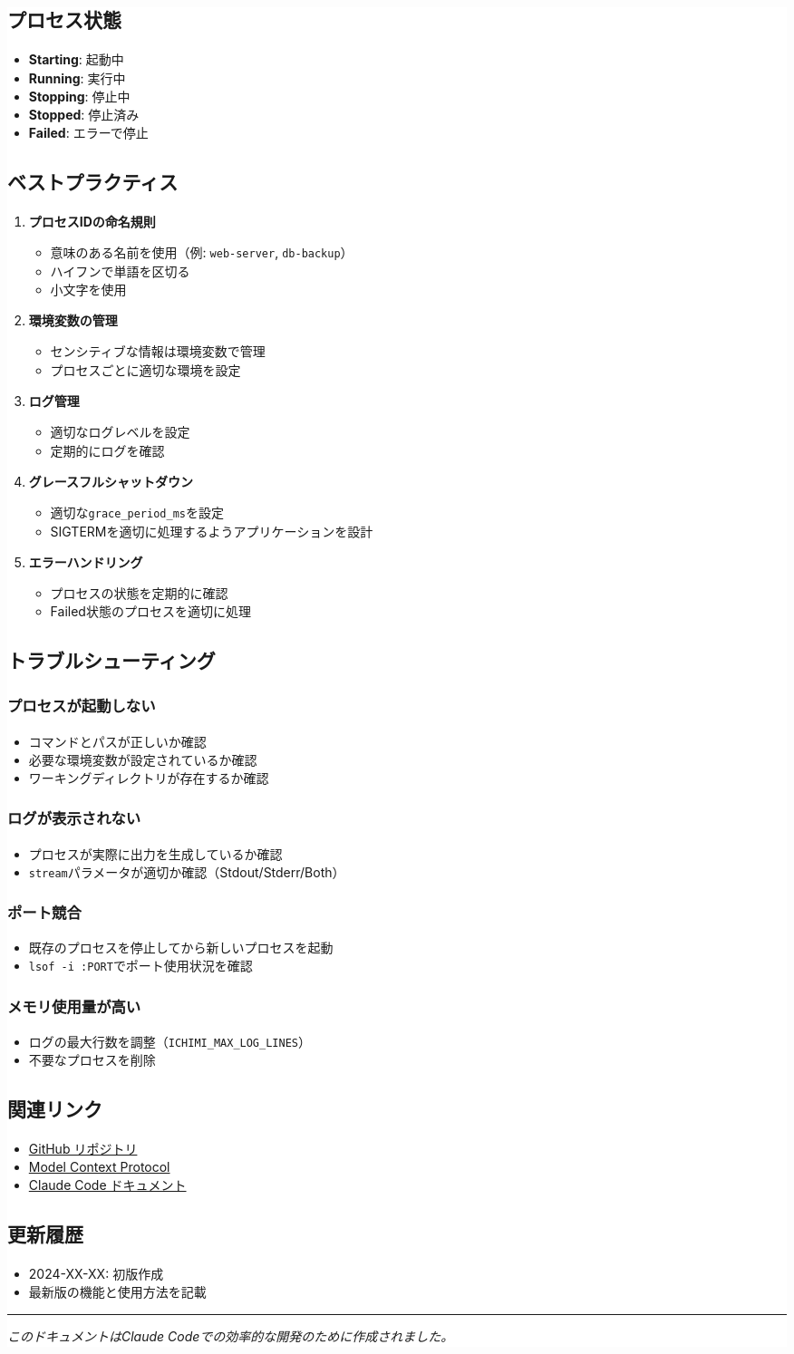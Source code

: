 ## プロセス状態

- **Starting**: 起動中
- **Running**: 実行中
- **Stopping**: 停止中
- **Stopped**: 停止済み
- **Failed**: エラーで停止

## ベストプラクティス

1. **プロセスIDの命名規則**
   - 意味のある名前を使用（例: `web-server`, `db-backup`）
   - ハイフンで単語を区切る
   - 小文字を使用

2. **環境変数の管理**
   - センシティブな情報は環境変数で管理
   - プロセスごとに適切な環境を設定

3. **ログ管理**
   - 適切なログレベルを設定
   - 定期的にログを確認

4. **グレースフルシャットダウン**
   - 適切な`grace_period_ms`を設定
   - SIGTERMを適切に処理するようアプリケーションを設計

5. **エラーハンドリング**
   - プロセスの状態を定期的に確認
   - Failed状態のプロセスを適切に処理

## トラブルシューティング

### プロセスが起動しない
- コマンドとパスが正しいか確認
- 必要な環境変数が設定されているか確認
- ワーキングディレクトリが存在するか確認

### ログが表示されない
- プロセスが実際に出力を生成しているか確認
- `stream`パラメータが適切か確認（Stdout/Stderr/Both）

### ポート競合
- 既存のプロセスを停止してから新しいプロセスを起動
- `lsof -i :PORT`でポート使用状況を確認

### メモリ使用量が高い
- ログの最大行数を調整（`ICHIMI_MAX_LOG_LINES`）
- 不要なプロセスを削除

## 関連リンク

- [GitHub リポジトリ](https://github.com/chronista-club/ichimi-server)
- [Model Context Protocol](https://modelcontextprotocol.io/)
- [Claude Code ドキュメント](https://docs.anthropic.com/claude-code)

## 更新履歴

- 2024-XX-XX: 初版作成
- 最新版の機能と使用方法を記載

---

*このドキュメントはClaude Codeでの効率的な開発のために作成されました。*